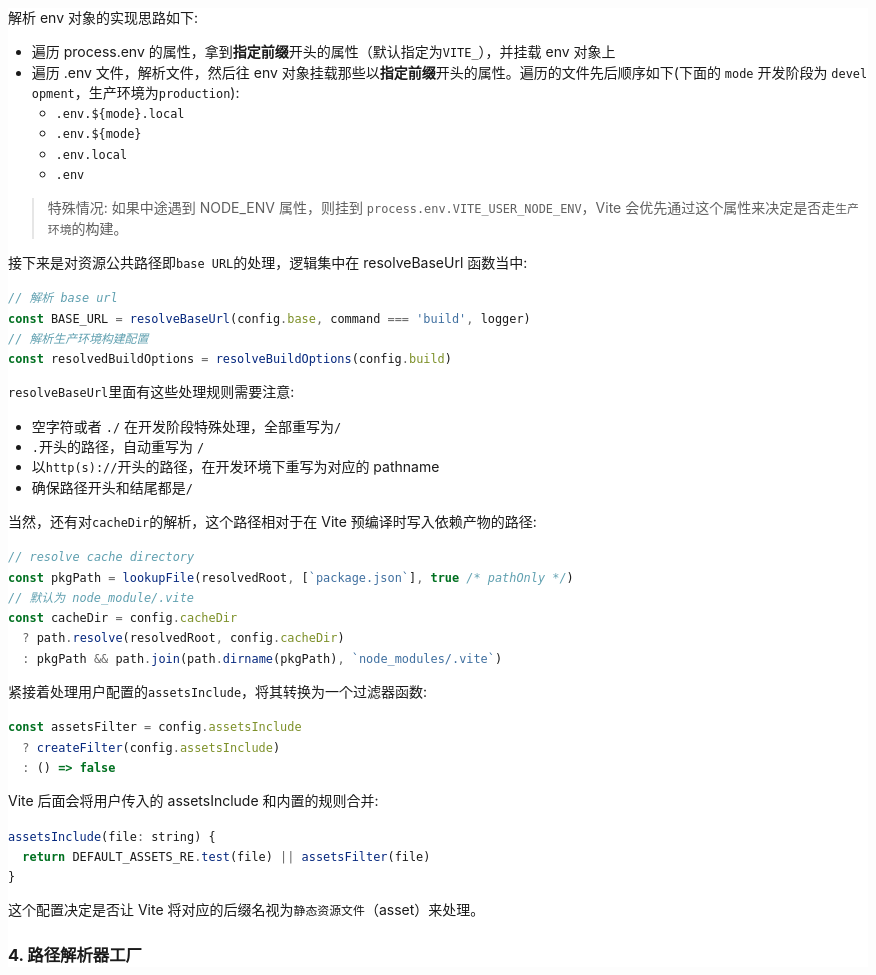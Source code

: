 解析 env 对象的实现思路如下:

- 遍历 process.env 的属性，拿到**指定前缀**开头的属性（默认指定为`VITE_`），并挂载 env 对象上
- 遍历 .env 文件，解析文件，然后往 env 对象挂载那些以**指定前缀**开头的属性。遍历的文件先后顺序如下(下面的 `mode` 开发阶段为 `development`，生产环境为`production`):
  - `.env.${mode}.local`
  - `.env.${mode}`
  - `.env.local`
  - `.env`

> 特殊情况: 如果中途遇到 NODE_ENV 属性，则挂到 `process.env.VITE_USER_NODE_ENV`，Vite 会优先通过这个属性来决定是否走`生产环境`的构建。

接下来是对资源公共路径即`base URL`的处理，逻辑集中在 resolveBaseUrl 函数当中:

```js
// 解析 base url
const BASE_URL = resolveBaseUrl(config.base, command === 'build', logger)
// 解析生产环境构建配置
const resolvedBuildOptions = resolveBuildOptions(config.build)
```

`resolveBaseUrl`里面有这些处理规则需要注意:

- 空字符或者 `./` 在开发阶段特殊处理，全部重写为`/`
- `.`开头的路径，自动重写为 `/`
- 以`http(s)://`开头的路径，在开发环境下重写为对应的 pathname
- 确保路径开头和结尾都是`/`

当然，还有对`cacheDir`的解析，这个路径相对于在 Vite 预编译时写入依赖产物的路径:

```js
// resolve cache directory
const pkgPath = lookupFile(resolvedRoot, [`package.json`], true /* pathOnly */)
// 默认为 node_module/.vite
const cacheDir = config.cacheDir
  ? path.resolve(resolvedRoot, config.cacheDir)
  : pkgPath && path.join(path.dirname(pkgPath), `node_modules/.vite`)
```

紧接着处理用户配置的`assetsInclude`，将其转换为一个过滤器函数:

```js
const assetsFilter = config.assetsInclude
  ? createFilter(config.assetsInclude)
  : () => false
```

Vite 后面会将用户传入的 assetsInclude 和内置的规则合并:

```js
assetsInclude(file: string) {
  return DEFAULT_ASSETS_RE.test(file) || assetsFilter(file)
}
```

这个配置决定是否让 Vite 将对应的后缀名视为`静态资源文件`（asset）来处理。

### 4. 路径解析器工厂
